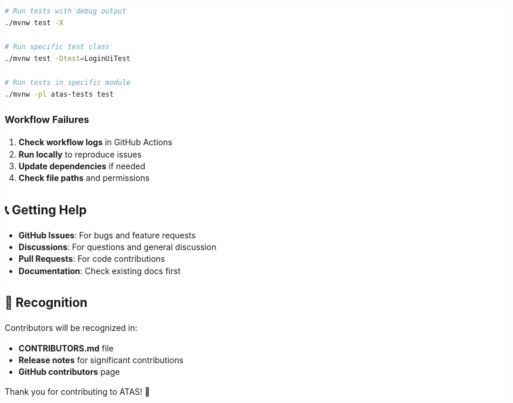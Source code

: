 ```bash
# Run tests with debug output
./mvnw test -X

# Run specific test class
./mvnw test -Dtest=LoginUiTest

# Run tests in specific module
./mvnw -pl atas-tests test
```

### Workflow Failures

1. **Check workflow logs** in GitHub Actions
2. **Run locally** to reproduce issues
3. **Update dependencies** if needed
4. **Check file paths** and permissions

## 📞 Getting Help

- **GitHub Issues**: For bugs and feature requests
- **Discussions**: For questions and general discussion
- **Pull Requests**: For code contributions
- **Documentation**: Check existing docs first

## 🎉 Recognition

Contributors will be recognized in:
- **CONTRIBUTORS.md** file
- **Release notes** for significant contributions
- **GitHub contributors** page

Thank you for contributing to ATAS! 🚀
